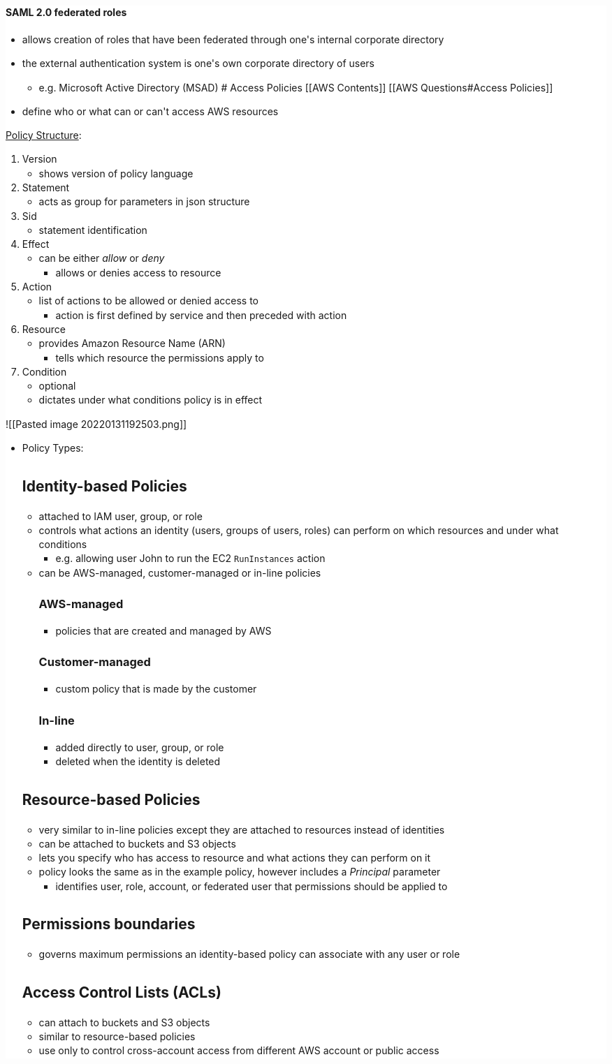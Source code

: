 #### SAML 2.0 federated roles
- allows creation of roles that have been federated through one's internal corporate directory 
- the external authentication system is one's own corporate directory of users
	- e.g. Microsoft Active Directory (MSAD) # Access Policies 
[[AWS Contents]]
[[AWS Questions#Access Policies]]

- define who or what can or can't access AWS resources

<u>Policy Structure</u>:
1. Version
	- shows version of policy language
2. Statement
	- acts as group for parameters in json structure
3. Sid
	- statement identification
4. Effect
	- can be either *allow* or *deny*
		- allows or denies access to resource
5. Action
	- list of actions to be allowed or denied access to
		- action is first defined by service and then preceded with action
6. Resource
	- provides Amazon Resource Name (ARN)
		- tells which resource the permissions apply to 
7. Condition
	- optional
	- dictates under what conditions policy is in effect
	
![[Pasted image 20220131192503.png]]
- Policy Types:
	## Identity-based Policies
	- attached to IAM user, group, or role
	- controls what actions an identity (users, groups of users, roles) can perform on which resources and under what conditions
		- e.g. allowing user John to run the EC2 `RunInstances` action 
	- can be AWS-managed, customer-managed or in-line policies
		### AWS-managed
		- policies that are created and managed by AWS
		### Customer-managed
		- custom policy that is made by the customer 
		### In-line 
		- added directly to user, group, or role
		- deleted when the identity is deleted
	## Resource-based Policies
	- very similar to in-line policies except they are attached to resources instead of identities
	- can be attached to buckets and S3 objects
	- lets you specify who has access to resource and what actions they can perform on it
	- policy looks the same as in the example policy, however includes a *Principal* parameter
		- identifies user, role, account, or federated user that permissions should be applied to
	## Permissions boundaries
	- governs maximum permissions an identity-based policy can associate with any user or role
	## Access Control Lists (ACLs)
	- can attach to buckets and S3 objects
	- similar to resource-based policies
	- use only to control cross-account access from different AWS account or public access